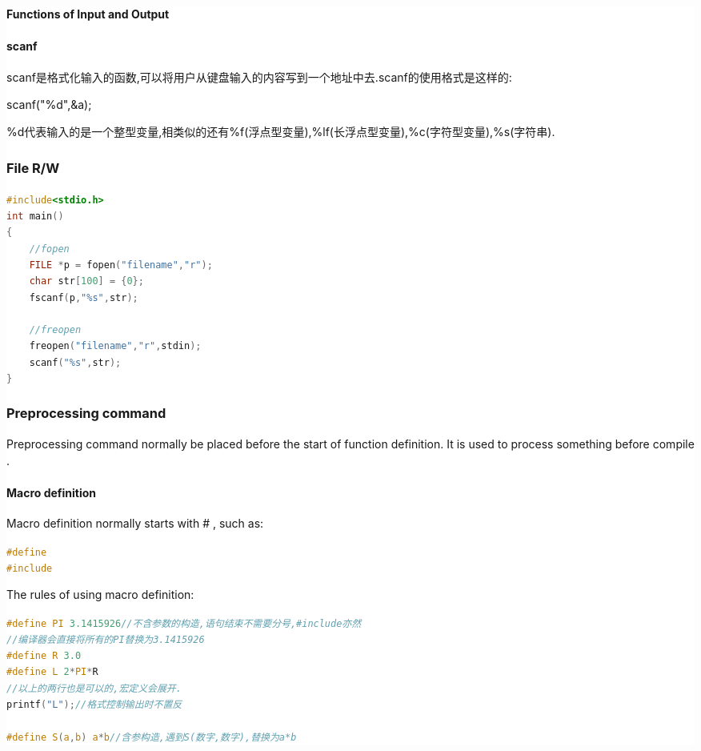 

#### Functions of Input and Output

#### scanf

scanf是格式化输入的函数,可以将用户从键盘输入的内容写到一个地址中去.scanf的使用格式是这样的:

scanf("%d",&a);

%d代表输入的是一个整型变量,相类似的还有%f(浮点型变量),%lf(长浮点型变量),%c(字符型变量),%s(字符串).

### File R/W

```c
#include<stdio.h>
int main()
{
    //fopen
    FILE *p = fopen("filename","r");
    char str[100] = {0};
    fscanf(p,"%s",str);
    
    //freopen
    freopen("filename","r",stdin);
    scanf("%s",str);
}
```



### Preprocessing command

Preprocessing command normally be placed before the start of function definition. It is used to process something before compile .

#### Macro definition

Macro definition normally starts with # , such as:

```c
#define
#include
```

The rules of using macro definition:

```c
#define PI 3.1415926//不含参数的构造,语句结束不需要分号,#include亦然
//编译器会直接将所有的PI替换为3.1415926
#define R 3.0
#define L 2*PI*R
//以上的两行也是可以的,宏定义会展开.
printf("L");//格式控制输出时不置反

#define S(a,b) a*b//含参构造,遇到S(数字,数字),替换为a*b
```
